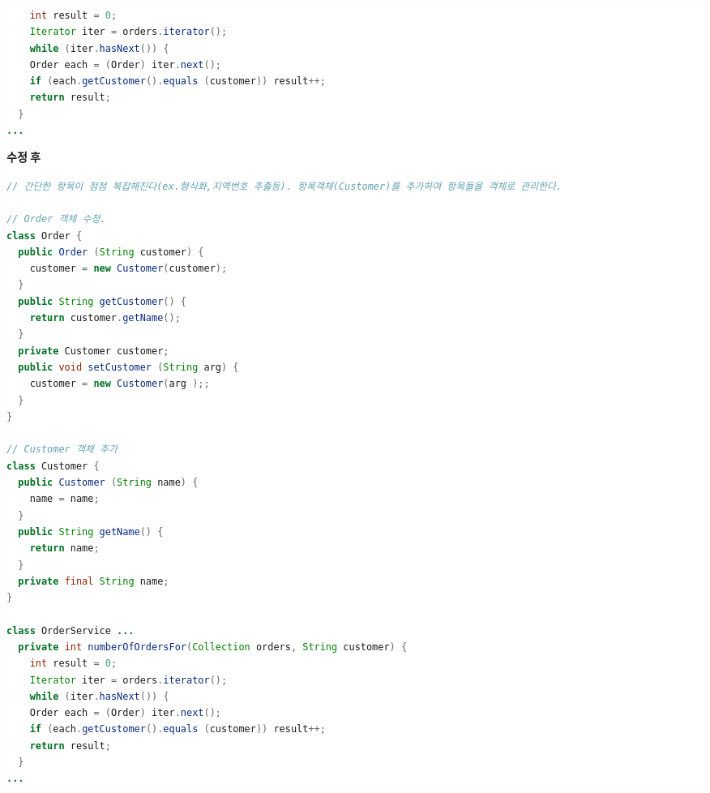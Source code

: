 ```java
    int result = 0;
    Iterator iter = orders.iterator();
    while (iter.hasNext()) {
    Order each = (Order) iter.next();
    if (each.getCustomer().equals (customer)) result++;
    return result;
  }
...

```

**수정 후**

```java
// 간단한 항목이 점점 복잡해진다(ex.형식화,지역번호 추출등). 항목객체(Customer)를 추가하여 항목들을 객체로 관리한다.

// Order 객체 수정.
class Order {
  public Order (String customer) {
    customer = new Customer(customer);
  }
  public String getCustomer() {
    return customer.getName();
  }
  private Customer customer;
  public void setCustomer (String arg) {
    customer = new Customer(arg );;
  }
}

// Customer 객체 추가
class Customer {
  public Customer (String name) {
    name = name;
  }
  public String getName() {
    return name;
  }
  private final String name;
}

class OrderService ...
  private int numberOfOrdersFor(Collection orders, String customer) {
    int result = 0;
    Iterator iter = orders.iterator();
    while (iter.hasNext()) {
    Order each = (Order) iter.next();
    if (each.getCustomer().equals (customer)) result++;
    return result;
  }
...

```
